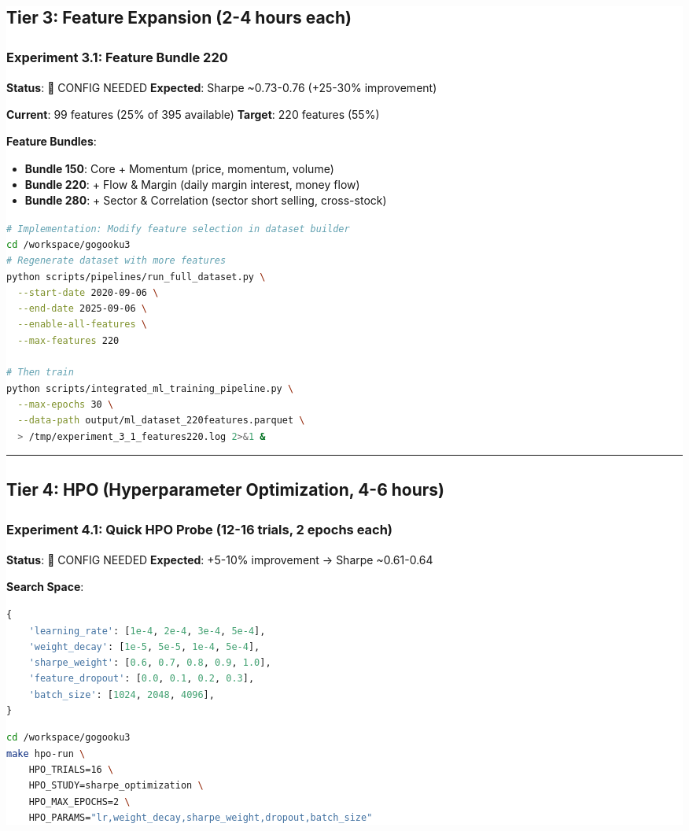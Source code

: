
## Tier 3: Feature Expansion (2-4 hours each)

### Experiment 3.1: Feature Bundle 220
**Status**: 📝 CONFIG NEEDED
**Expected**: Sharpe ~0.73-0.76 (+25-30% improvement)

**Current**: 99 features (25% of 395 available)
**Target**: 220 features (55%)

**Feature Bundles**:
- **Bundle 150**: Core + Momentum (price, momentum, volume)
- **Bundle 220**: + Flow & Margin (daily margin interest, money flow)
- **Bundle 280**: + Sector & Correlation (sector short selling, cross-stock)

```bash
# Implementation: Modify feature selection in dataset builder
cd /workspace/gogooku3
# Regenerate dataset with more features
python scripts/pipelines/run_full_dataset.py \
  --start-date 2020-09-06 \
  --end-date 2025-09-06 \
  --enable-all-features \
  --max-features 220

# Then train
python scripts/integrated_ml_training_pipeline.py \
  --max-epochs 30 \
  --data-path output/ml_dataset_220features.parquet \
  > /tmp/experiment_3_1_features220.log 2>&1 &
```

---

## Tier 4: HPO (Hyperparameter Optimization, 4-6 hours)

### Experiment 4.1: Quick HPO Probe (12-16 trials, 2 epochs each)
**Status**: 📝 CONFIG NEEDED
**Expected**: +5-10% improvement → Sharpe ~0.61-0.64

**Search Space**:
```python
{
    'learning_rate': [1e-4, 2e-4, 3e-4, 5e-4],
    'weight_decay': [1e-5, 5e-5, 1e-4, 5e-4],
    'sharpe_weight': [0.6, 0.7, 0.8, 0.9, 1.0],
    'feature_dropout': [0.0, 0.1, 0.2, 0.3],
    'batch_size': [1024, 2048, 4096],
}
```

```bash
cd /workspace/gogooku3
make hpo-run \
    HPO_TRIALS=16 \
    HPO_STUDY=sharpe_optimization \
    HPO_MAX_EPOCHS=2 \
    HPO_PARAMS="lr,weight_decay,sharpe_weight,dropout,batch_size"
```
